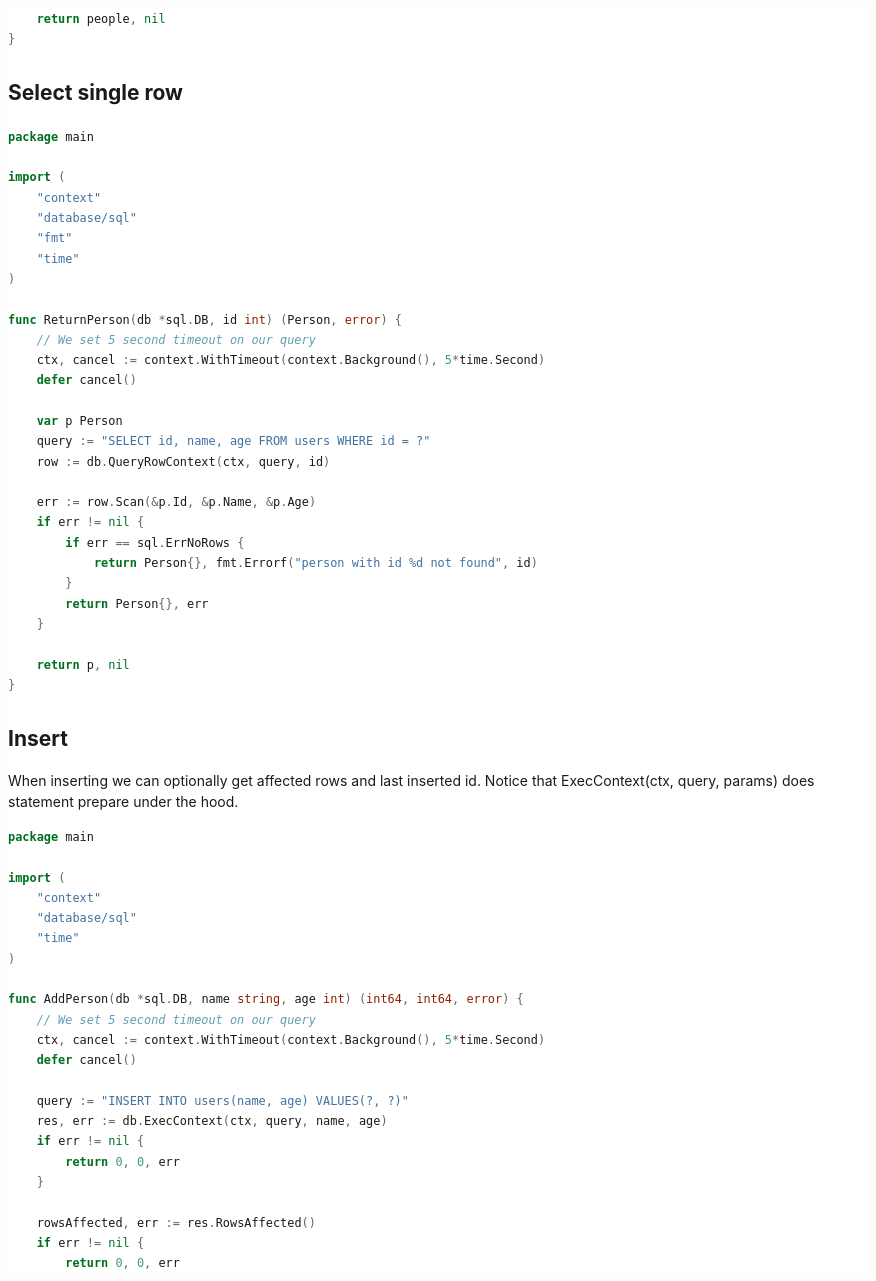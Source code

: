 ```go
	return people, nil
}
```

## Select single row
```go
package main

import (
	"context"
	"database/sql"
	"fmt"
	"time"
)

func ReturnPerson(db *sql.DB, id int) (Person, error) {
	// We set 5 second timeout on our query
	ctx, cancel := context.WithTimeout(context.Background(), 5*time.Second)
	defer cancel()

	var p Person
	query := "SELECT id, name, age FROM users WHERE id = ?"
	row := db.QueryRowContext(ctx, query, id)

	err := row.Scan(&p.Id, &p.Name, &p.Age)
	if err != nil {
		if err == sql.ErrNoRows {
			return Person{}, fmt.Errorf("person with id %d not found", id)
		}
		return Person{}, err
	}

	return p, nil
}
```

## Insert
When inserting we can optionally get affected rows and last inserted id. Notice that
ExecContext(ctx, query, params) does statement prepare under the hood.
```go
package main

import (
	"context"
	"database/sql"
	"time"
)

func AddPerson(db *sql.DB, name string, age int) (int64, int64, error) {
	// We set 5 second timeout on our query
	ctx, cancel := context.WithTimeout(context.Background(), 5*time.Second)
	defer cancel()

	query := "INSERT INTO users(name, age) VALUES(?, ?)"
	res, err := db.ExecContext(ctx, query, name, age)
	if err != nil {
		return 0, 0, err
	}

	rowsAffected, err := res.RowsAffected()
	if err != nil {
		return 0, 0, err
```